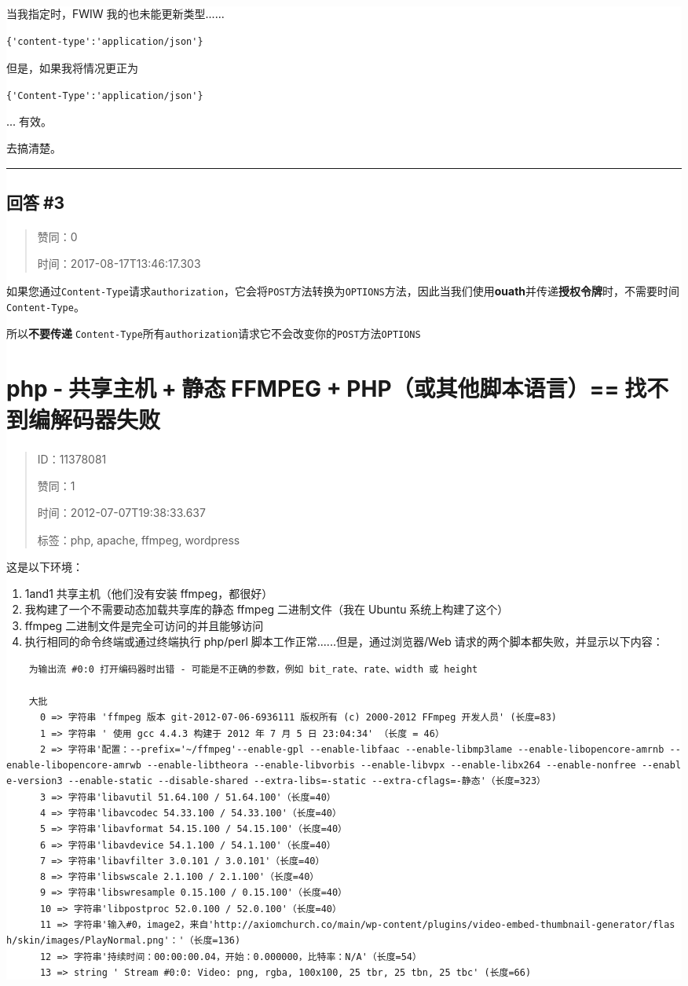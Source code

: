 当我指定时，FWIW 我的也未能更新类型......

```
{'content-type':'application/json'} 
```

但是，如果我将情况更正为

```
{'Content-Type':'application/json'} 
```

... 有效。

去搞清楚。

* * *

## 回答 #3

> 赞同：0
> 
> 时间：2017-08-17T13:46:17.303

如果您通过`Content-Type`请求`authorization`，它会将`POST`方法转换为`OPTIONS`方法，因此当我们使用**ouath**并传递**授权令牌**时，不需要时间`Content-Type`。

所以**不要传递** `Content-Type`所有`authorization`请求它不会改变你的`POST`方法`OPTIONS`

# php - 共享主机 + 静态 FFMPEG + PHP（或其他脚本语言）== 找不到编解码器失败

> ID：11378081
> 
> 赞同：1
> 
> 时间：2012-07-07T19:38:33.637
> 
> 标签：php, apache, ffmpeg, wordpress

这是以下环境：

1.  1and1 共​​享主机（他们没有安装 ffmpeg，都很好）
2.  我构建了一个不需要动态加载共享库的静态 ffmpeg 二进制文件（我在 Ubuntu 系统上构建了这个）
3.  ffmpeg 二进制文件是完全可访问的并且能够访问
4.  执行相同的命令终端或通过终端执行 php/perl 脚本工作正常......但是，通过浏览器/Web 请求的两个脚本都失败，并显示以下内容：

```
    为输出流 #0:0 打开编码器时出错 - 可能是不正确的参数，例如 bit_rate、rate、width 或 height

    大批
      0 => 字符串 'ffmpeg 版本 git-2012-07-06-6936111 版权所有 (c) 2000-2012 FFmpeg 开发人员' (长度=83)
      1 => 字符串 ' 使用 gcc 4.4.3 构建于 2012 年 7 月 5 日 23:04:34' （长度 = 46）
      2 => 字符串'配置：--prefix='~/ffmpeg'--enable-gpl --enable-libfaac --enable-libmp3lame --enable-libopencore-amrnb --enable-libopencore-amrwb --enable-libtheora --enable-libvorbis --enable-libvpx --enable-libx264 --enable-nonfree --enable-version3 --enable-static --disable-shared --extra-libs=-static --extra-cflags=-静态'（长度=323）
      3 => 字符串'libavutil 51.64.100 / 51.64.100'（长度=40）
      4 => 字符串'libavcodec 54.33.100 / 54.33.100'（长度=40）
      5 => 字符串'libavformat 54.15.100 / 54.15.100'（长度=40）
      6 => 字符串'libavdevice 54.1.100 / 54.1.100'（长度=40）
      7 => 字符串'libavfilter 3.0.101 / 3.0.101'（长度=40）
      8 => 字符串'libswscale 2.1.100 / 2.1.100'（长度=40）
      9 => 字符串'libswresample 0.15.100 / 0.15.100'（长度=40）
      10 => 字符串'libpostproc 52.0.100 / 52.0.100'（长度=40）
      11 => 字符串'输入#0，image2，来自'http://axiomchurch.co/main/wp-content/plugins/video-embed-thumbnail-generator/flash/skin/images/PlayNormal.png'：'（长度=136)
      12 => 字符串'持续时间：00:00:00.04，开始：0.000000，比特率：N/A'（长度=54）
      13 => string ' Stream #0:0: Video: png, rgba, 100x100, 25 tbr, 25 tbn, 25 tbc' (长度=66)
```